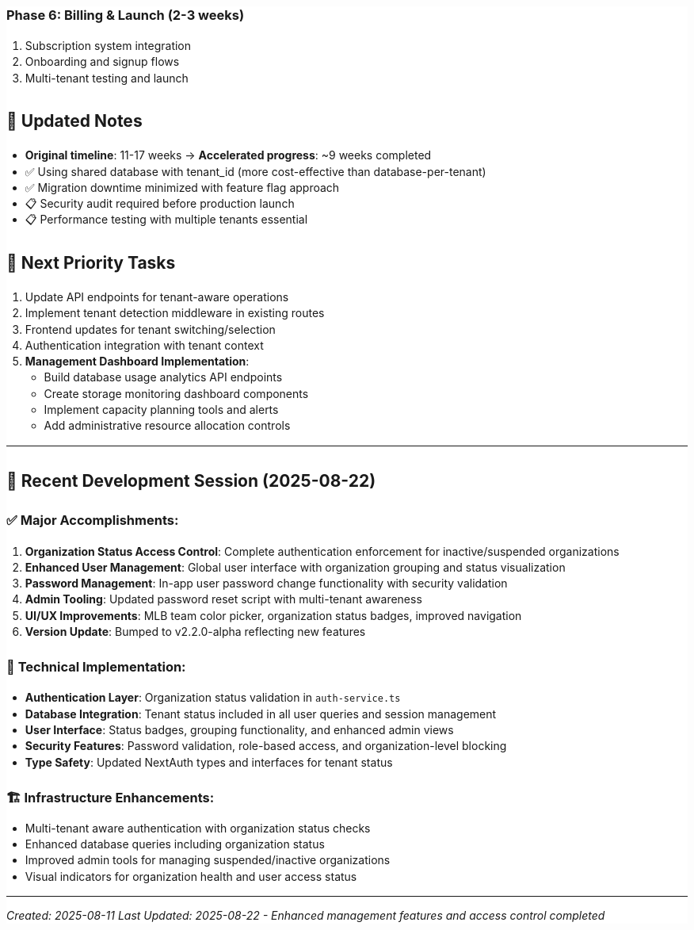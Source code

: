 ### Phase 6: Billing & Launch (2-3 weeks)
1. Subscription system integration
2. Onboarding and signup flows  
3. Multi-tenant testing and launch

## 📝 Updated Notes
- **Original timeline**: 11-17 weeks → **Accelerated progress**: ~9 weeks completed
- ✅ Using shared database with tenant_id (more cost-effective than database-per-tenant)
- ✅ Migration downtime minimized with feature flag approach
- 📋 Security audit required before production launch
- 📋 Performance testing with multiple tenants essential

## 🎯 **Next Priority Tasks**
1. Update API endpoints for tenant-aware operations
2. Implement tenant detection middleware in existing routes
3. Frontend updates for tenant switching/selection
4. Authentication integration with tenant context
5. **Management Dashboard Implementation**:
   - Build database usage analytics API endpoints
   - Create storage monitoring dashboard components
   - Implement capacity planning tools and alerts
   - Add administrative resource allocation controls

---

## 🎯 **Recent Development Session (2025-08-22)**

### ✅ **Major Accomplishments:**
1. **Organization Status Access Control**: Complete authentication enforcement for inactive/suspended organizations
2. **Enhanced User Management**: Global user interface with organization grouping and status visualization  
3. **Password Management**: In-app user password change functionality with security validation
4. **Admin Tooling**: Updated password reset script with multi-tenant awareness
5. **UI/UX Improvements**: MLB team color picker, organization status badges, improved navigation
6. **Version Update**: Bumped to v2.2.0-alpha reflecting new features

### 🔧 **Technical Implementation:**
- **Authentication Layer**: Organization status validation in `auth-service.ts`
- **Database Integration**: Tenant status included in all user queries and session management
- **User Interface**: Status badges, grouping functionality, and enhanced admin views
- **Security Features**: Password validation, role-based access, and organization-level blocking
- **Type Safety**: Updated NextAuth types and interfaces for tenant status

### 🏗️ **Infrastructure Enhancements:**
- Multi-tenant aware authentication with organization status checks
- Enhanced database queries including organization status
- Improved admin tools for managing suspended/inactive organizations
- Visual indicators for organization health and user access status

---
*Created: 2025-08-11*
*Last Updated: 2025-08-22 - Enhanced management features and access control completed*